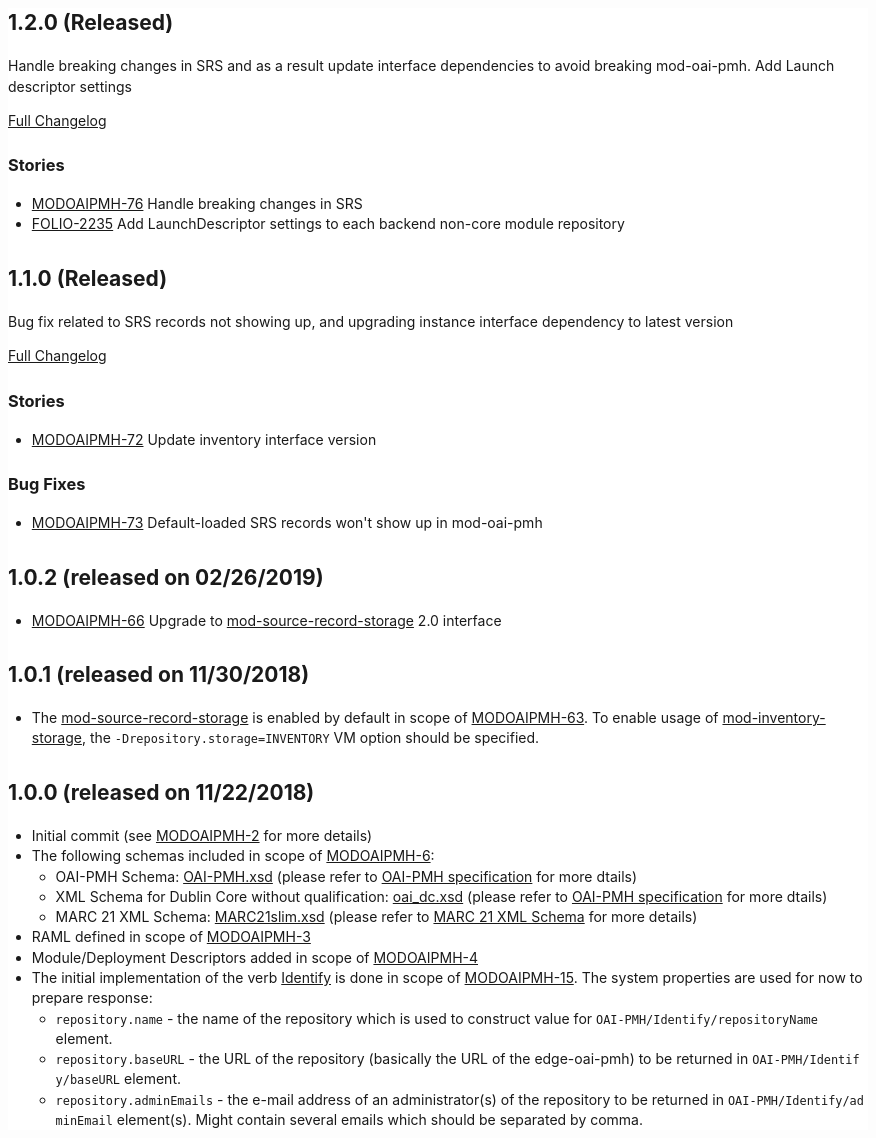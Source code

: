 ## 1.2.0 (Released)
Handle breaking changes in SRS and as a result update interface dependencies to avoid breaking mod-oai-pmh.
Add Launch descriptor settings

[Full Changelog](https://github.com/folio-org/mod-oai-pmh/compare/v1.1.0...v1.2.0)

### Stories
* [MODOAIPMH-76](https://issues.folio.org/browse/MODOAIPMH-76) Handle breaking changes in SRS
* [FOLIO-2235](https://issues.folio.org/browse/FOLIO-2235) Add LaunchDescriptor settings to each backend non-core module repository

## 1.1.0 (Released)
Bug fix related to SRS records not showing up, and upgrading instance interface dependency to latest version

[Full Changelog](https://github.com/folio-org/mod-oai-pmh/compare/v1.0.2...v1.1.0)

### Stories
* [MODOAIPMH-72](https://issues.folio.org/browse/MODOAIPMH-72) Update inventory interface version

### Bug Fixes
* [MODOAIPMH-73](https://issues.folio.org/browse/MODOAIPMH-73) Default-loaded SRS records won't show up in mod-oai-pmh

## 1.0.2 (released on 02/26/2019)
 * [MODOAIPMH-66](https://issues.folio.org/browse/MODOAIPMH-66) Upgrade to [mod-source-record-storage](https://github.com/folio-org/mod-source-record-storage) 2.0 interface
## 1.0.1 (released on 11/30/2018)
 * The [mod-source-record-storage](https://github.com/folio-org/mod-source-record-storage) is enabled by default in scope of [MODOAIPMH-63](https://issues.folio.org/browse/MODOAIPMH-63). To enable usage of [mod-inventory-storage](https://github.com/folio-org/mod-inventory-storage), the `-Drepository.storage=INVENTORY` VM option should be specified.
## 1.0.0 (released on 11/22/2018)
 * Initial commit (see [MODOAIPMH-2](https://issues.folio.org/browse/MODOAIPMH-2) for more details)
 * The following schemas included in scope of [MODOAIPMH-6](https://issues.folio.org/browse/MODOAIPMH-6):
   + OAI-PMH Schema: [OAI-PMH.xsd](http://www.openarchives.org/OAI/2.0/OAI-PMH.xsd) (please refer to [OAI-PMH specification](http://www.openarchives.org/OAI/openarchivesprotocol.html#OAIPMHschema) for more dtails)
   + XML Schema for Dublin Core without qualification: [oai_dc.xsd](http://www.openarchives.org/OAI/2.0/oai_dc.xsd) (please refer to [OAI-PMH specification](http://www.openarchives.org/OAI/openarchivesprotocol.html#dublincore) for more dtails)
   + MARC 21 XML Schema: [MARC21slim.xsd](http://www.loc.gov/standards/marcxml/schema/MARC21slim.xsd) (please refer to [MARC 21 XML Schema](http://www.loc.gov/standards/marcxml/) for more details)
 * RAML defined in scope of [MODOAIPMH-3](https://issues.folio.org/browse/MODOAIPMH-3)
 * Module/Deployment Descriptors added in scope of [MODOAIPMH-4](https://issues.folio.org/projects/MODOAIPMH/issues/MODOAIPMH-4)
 * The initial implementation of the verb [Identify](https://www.openarchives.org/OAI/openarchivesprotocol.html#Identify) is done in scope of [MODOAIPMH-15](https://issues.folio.org/projects/MODOAIPMH/issues/MODOAIPMH-15). The system properties are used for now to prepare response:
   + `repository.name` - the name of the repository which is used to construct value for `OAI-PMH/Identify/repositoryName` element.
   + `repository.baseURL` - the URL of the repository (basically the URL of the edge-oai-pmh) to be returned in `OAI-PMH/Identify/baseURL` element.
   + `repository.adminEmails` - the e-mail address of an administrator(s) of the repository to be returned in `OAI-PMH/Identify/adminEmail` element(s). Might contain several emails which should be separated by comma.
